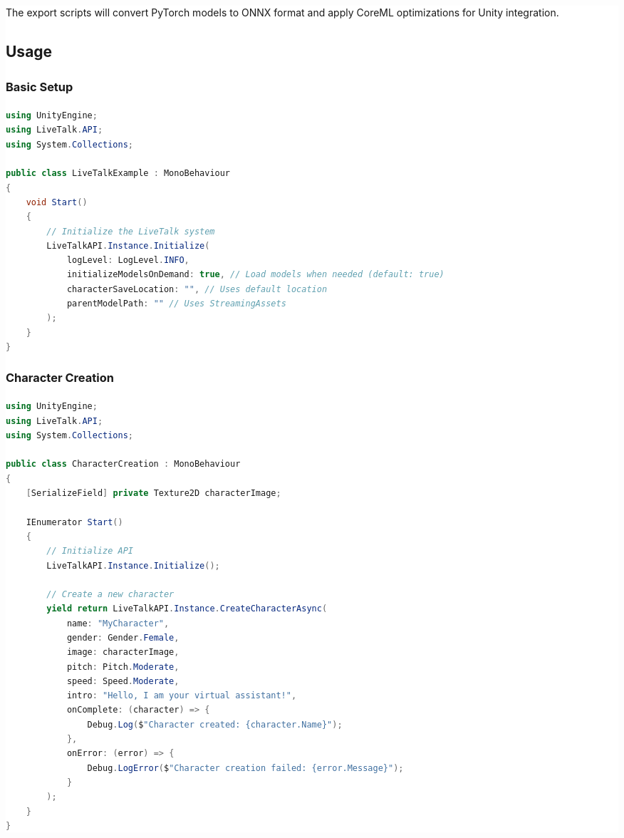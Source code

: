 The export scripts will convert PyTorch models to ONNX format and apply CoreML optimizations for Unity integration.

## Usage

### Basic Setup

```csharp
using UnityEngine;
using LiveTalk.API;
using System.Collections;

public class LiveTalkExample : MonoBehaviour
{
    void Start()
    {
        // Initialize the LiveTalk system
        LiveTalkAPI.Instance.Initialize(
            logLevel: LogLevel.INFO,
            initializeModelsOnDemand: true, // Load models when needed (default: true)
            characterSaveLocation: "", // Uses default location
            parentModelPath: "" // Uses StreamingAssets
        );
    }
}
```

### Character Creation

```csharp
using UnityEngine;
using LiveTalk.API;
using System.Collections;

public class CharacterCreation : MonoBehaviour
{
    [SerializeField] private Texture2D characterImage;
    
    IEnumerator Start()
    {
        // Initialize API
        LiveTalkAPI.Instance.Initialize();
        
        // Create a new character
        yield return LiveTalkAPI.Instance.CreateCharacterAsync(
            name: "MyCharacter",
            gender: Gender.Female,
            image: characterImage,
            pitch: Pitch.Moderate,
            speed: Speed.Moderate,
            intro: "Hello, I am your virtual assistant!",
            onComplete: (character) => {
                Debug.Log($"Character created: {character.Name}");
            },
            onError: (error) => {
                Debug.LogError($"Character creation failed: {error.Message}");
            }
        );
    }
}
```
